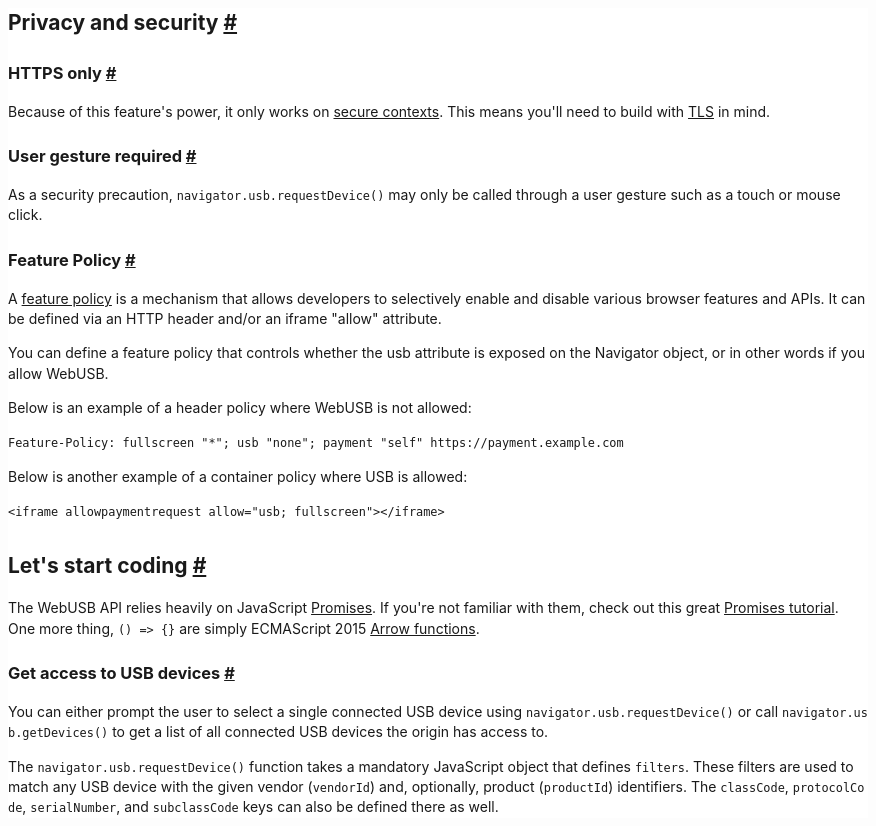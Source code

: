 ## Privacy and security <a href="#privacy-and-security" class="w-headline-link">#</a>

### HTTPS only <a href="#https-only" class="w-headline-link">#</a>

Because of this feature's power, it only works on [secure contexts](https://w3c.github.io/webappsec/specs/powerfulfeatures/#intro). This means you'll need to build with [TLS](https://en.wikipedia.org/wiki/Transport_Layer_Security) in mind.

### User gesture required <a href="#user-gesture-required" class="w-headline-link">#</a>

As a security precaution, `navigator.usb.requestDevice()` may only be called through a user gesture such as a touch or mouse click.

### Feature Policy <a href="#feature-policy" class="w-headline-link">#</a>

A [feature policy](https://developer.mozilla.org/en-US/docs/Web/HTTP/Feature_Policy) is a mechanism that allows developers to selectively enable and disable various browser features and APIs. It can be defined via an HTTP header and/or an iframe "allow" attribute.

You can define a feature policy that controls whether the usb attribute is exposed on the Navigator object, or in other words if you allow WebUSB.

Below is an example of a header policy where WebUSB is not allowed:

    Feature-Policy: fullscreen "*"; usb "none"; payment "self" https://payment.example.com

Below is another example of a container policy where USB is allowed:

    <iframe allowpaymentrequest allow="usb; fullscreen"></iframe>

## Let's start coding <a href="#let&#39;s-start-coding" class="w-headline-link">#</a>

The WebUSB API relies heavily on JavaScript [Promises](https://developer.mozilla.org/docs/Web/JavaScript/Reference/Global_Objects/Promise). If you're not familiar with them, check out this great [Promises tutorial](/promises). One more thing, `() => {}` are simply ECMAScript 2015 [Arrow functions](https://developer.mozilla.org/docs/Web/JavaScript/Reference/Functions/Arrow_functions).

### Get access to USB devices <a href="#get-access-to-usb-devices" class="w-headline-link">#</a>

You can either prompt the user to select a single connected USB device using `navigator.usb.requestDevice()` or call `navigator.usb.getDevices()` to get a list of all connected USB devices the origin has access to.

The `navigator.usb.requestDevice()` function takes a mandatory JavaScript object that defines `filters`. These filters are used to match any USB device with the given vendor (`vendorId`) and, optionally, product (`productId`) identifiers. The `classCode`, `protocolCode`, `serialNumber`, and `subclassCode` keys can also be defined there as well.
